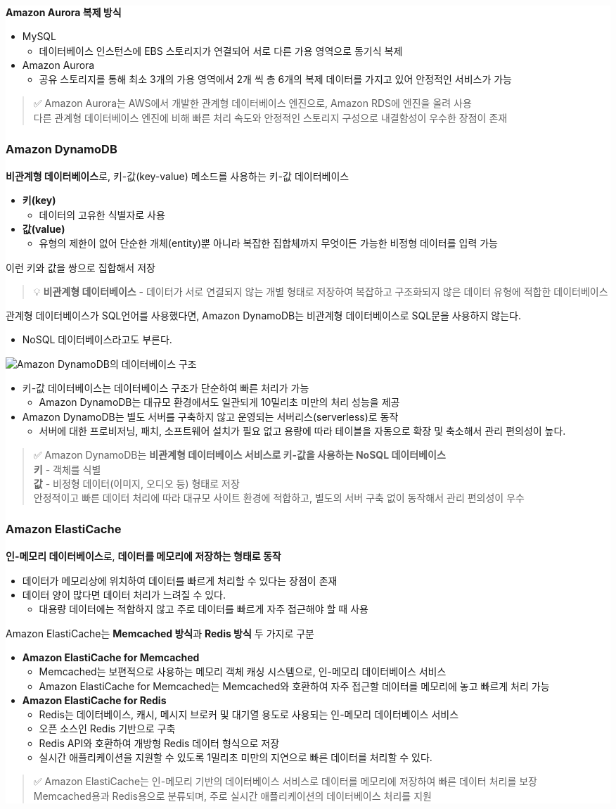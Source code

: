 **Amazon Aurora 복제 방식**

- MySQL
    - 데이터베이스 인스턴스에 EBS 스토리지가 연결되어 서로 다른 가용 영역으로 동기식 복제
- Amazon Aurora
    - 공유 스토리지를 통해 최소 3개의 가용 영역에서 2개 씩 총 6개의 복제 데이터를 가지고 있어 안정적인 서비스가 가능


> ✅ Amazon Aurora는 AWS에서 개발한 관계형 데이터베이스 엔진으로, Amazon RDS에 엔진을 올려 사용  
다른 관계형 데이터베이스 엔진에 비해 빠른 처리 속도와 안정적인 스토리지 구성으로 내결함성이 우수한 장점이 존재

### Amazon DynamoDB

**비관계형 데이터베이스**로, 키-값(key-value) 메소드를 사용하는 키-값 데이터베이스

- **키(key)**
    - 데이터의 고유한 식별자로 사용
- **값(value)**
    - 유형의 제한이 없어 단순한 개체(entity)뿐 아니라 복잡한 집합체까지 무엇이든 가능한 비정형 데이터를 입력 가능

이런 키와 값을 쌍으로 집합해서 저장

> 💡 **비관계형 데이터베이스** - 데이터가 서로 연결되지 않는 개별 형태로 저장하여 복잡하고 구조화되지 않은 데이터 유형에 적합한 데이터베이스

관계형 데이터베이스가 SQL언어를 사용했다면, Amazon DynamoDB는 비관계형 데이터베이스로 SQL문을 사용하지 않는다.

- NoSQL 데이터베이스라고도 부른다.

![Amazon DynamoDB의 데이터베이스 구조][image6]

[image6]: https://devio2023-media.developers.io/wp-content/uploads/2021/07/dynamodb_table-640x388.png


- 키-값 데이터베이스는 데이터베이스 구조가 단순하여 빠른 처리가 가능
    - Amazon DynamoDB는 대규모 환경에서도 일관되게 10밀리초 미만의 처리 성능을 제공
- Amazon DynamoDB는 별도 서버를 구축하지 않고 운영되는 서버리스(serverless)로 동작
    - 서버에 대한 프로비저닝, 패치, 소프트웨어 설치가 필요 없고 용량에 따라 테이블을 자동으로 확장 및 축소해서 관리 편의성이 높다.

> ✅ Amazon DynamoDB는 **비관계형 데이터베이스 서비스로 키-값을 사용하는 NoSQL 데이터베이스**  
**키** - 객체를 식별  
**값** - 비정형 데이터(이미지, 오디오 등) 형태로 저장  
안정적이고 빠른 데이터 처리에 따라 대규모 사이트 환경에 적합하고, 별도의 서버 구축 없이 동작해서 관리 편의성이 우수



### Amazon ElastiCache

**인-메모리 데이터베이스**로, **데이터를 메모리에 저장하는 형태로 동작**

- 데이터가 메모리상에 위치하여 데이터를 빠르게 처리할 수 있다는 장점이 존재
- 데이터 양이 많다면 데이터 처리가 느려질 수 있다.
    - 대용량 데이터에는 적합하지 않고 주로 데이터를 빠르게 자주 접근해야 할 때 사용

Amazon ElastiCache는 **Memcached 방식**과 **Redis 방식** 두 가지로 구분

- **Amazon ElastiCache for Memcached**
    - Memcached는 보편적으로 사용하는 메모리 객체 캐싱 시스템으로, 인-메모리 데이터베이스 서비스
    - Amazon ElastiCache for Memcached는 Memcached와 호환하여 자주 접근할 데이터를 메모리에 놓고 빠르게 처리 가능
- **Amazon ElastiCache for Redis**
    - Redis는 데이터베이스, 캐시, 메시지 브로커 및 대기열 용도로 사용되는 인-메모리 데이터베이스 서비스
    - 오픈 소스인 Redis 기반으로 구축
    - Redis API와 호환하여 개방형 Redis 데이터 형식으로 저장
    - 실시간 애플리케이션을 지원할 수 있도록 1밀리초 미만의 지연으로 빠른 데이터를 처리할 수 있다.

> ✅ Amazon ElastiCache는 인-메모리 기반의 데이터베이스 서비스로 데이터를 메모리에 저장하여 빠른 데이터 처리를 보장  
Memcached용과 Redis용으로 분류되며, 주로 실시간 애플리케이션의 데이터베이스 처리를 지원

[image1]: https://hongong.hanbit.co.kr/wp-content/uploads/2021/11/DBMS_%EA%B0%9C%EB%85%90.png
[image2]: https://blog.kakaocdn.net/dn/bq0dKI/btqCO0vIFcx/2TgUiKJbkKin8aGEhlPwO1/img.png
[image3]: https://blog.kakaocdn.net/dn/c45BO9/btrxlpAzUGH/bILxyiK1oTRgSXpkkaYvo1/img.png
[image4]: https://blog.kakaocdn.net/dn/Tengr/btrCAw2GDdD/cZVPA5xm1QJJBATgevZxr1/img.png
[image5]: https://img1.daumcdn.net/thumb/R720x0.q80/?scode=mtistory2&fname=https%3A%2F%2Ft1.daumcdn.net%2Fcfile%2Ftistory%2F992ECA335BE148210D
